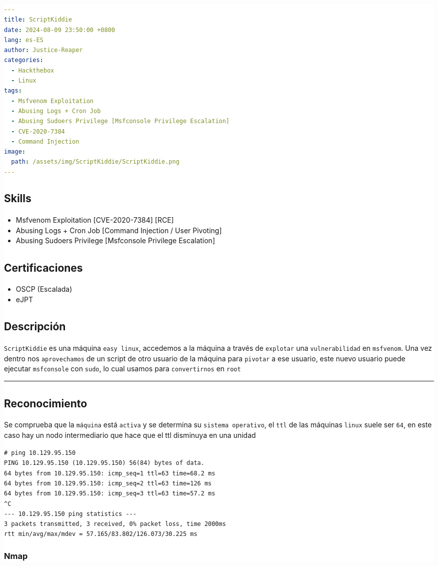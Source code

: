 ```yaml
---
title: ScriptKiddie
date: 2024-08-09 23:50:00 +0800
lang: es-ES
author: Justice-Reaper
categories:
  - Hackthebox
  - Linux
tags:
  - Msfvenom Exploitation
  - Abusing Logs + Cron Job
  - Abusing Sudoers Privilege [Msfconsole Privilege Escalation]
  - CVE-2020-7384
  - Command Injection
image:
  path: /assets/img/ScriptKiddie/ScriptKiddie.png
---
```


## Skills

- Msfvenom Exploitation [CVE-2020-7384] [RCE]
- Abusing Logs + Cron Job [Command Injection / User Pivoting]
- Abusing Sudoers Privilege [Msfconsole Privilege Escalation]

## Certificaciones

- OSCP (Escalada)
- eJPT

## Descripción

`ScriptKiddie` es una máquina `easy linux`, accedemos a la máquina a través de `explotar` una `vulnerabilidad` en `msfvenom`. Una vez dentro nos `aprovechamos` de un script de otro usuario de la máquina para `pivotar` a ese usuario, este nuevo usuario puede ejecutar `msfconsole` con `sudo`, lo cual usamos para `convertirnos` en `root`

---
## Reconocimiento

Se comprueba que la `máquina` está `activa` y se determina su `sistema operativo`, el `ttl` de las máquinas `linux` suele ser `64`, en este caso hay un nodo intermediario que hace que el ttl disminuya en una unidad

```
# ping 10.129.95.150                           
PING 10.129.95.150 (10.129.95.150) 56(84) bytes of data.
64 bytes from 10.129.95.150: icmp_seq=1 ttl=63 time=68.2 ms
64 bytes from 10.129.95.150: icmp_seq=2 ttl=63 time=126 ms
64 bytes from 10.129.95.150: icmp_seq=3 ttl=63 time=57.2 ms
^C
--- 10.129.95.150 ping statistics ---
3 packets transmitted, 3 received, 0% packet loss, time 2000ms
rtt min/avg/max/mdev = 57.165/83.802/126.073/30.225 ms
```
### Nmap
